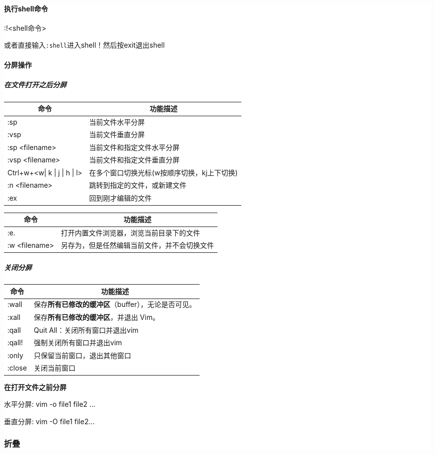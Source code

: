 #### 执行shell命令

:!\<shell命令>

或者直接输入`:shell`进入shell！然后按exit退出shell

#### 分屏操作

##### **在文件打开之后分屏**

| 命令                           | 功能描述                                    |
| ------------------------------ | ------------------------------------------- |
| :sp                            | 当前文件水平分屏                            |
| :vsp                           | 当前文件垂直分屏                            |
| :sp \<filename>                | 当前文件和指定文件水平分屏                  |
| :vsp \<filename>               | 当前文件和指定文件垂直分屏                  |
| Ctrl+w+\<w\| k \| j \| h \| l> | 在多个窗口切换光标(w按顺序切换，kj上下切换) |
| :n \<filename>                 | 跳转到指定的文件，或新建文件                |
| :ex                            | 回到刚才编辑的文件                          |

| 命令           | 功能描述                                     |
| -------------- | -------------------------------------------- |
| :e.            | 打开内置文件浏览器，浏览当前目录下的文件     |
| :w \<filename> | 另存为，但是任然编辑当前文件，并不会切换文件 |



##### **关闭分屏**

| 命令   | 功能描述                                             |
| ------ | ---------------------------------------------------- |
| :wall  | 保存**所有已修改的缓冲区**（buffer），无论是否可见。 |
| :xall  | 保存**所有已修改的缓冲区**，并退出 Vim。             |
| :qall  | Quit All：关闭所有窗口并退出vim                      |
| :qall! | 强制关闭所有窗口并退出vim                            |
| :only  | 只保留当前窗口，退出其他窗口                         |
| :close | 关闭当前窗口                                         |

**在打开文件之前分屏**

水平分屏: vim -o file1 file2 …  

垂直分屏: vim -O file1 file2…  

### 折叠
